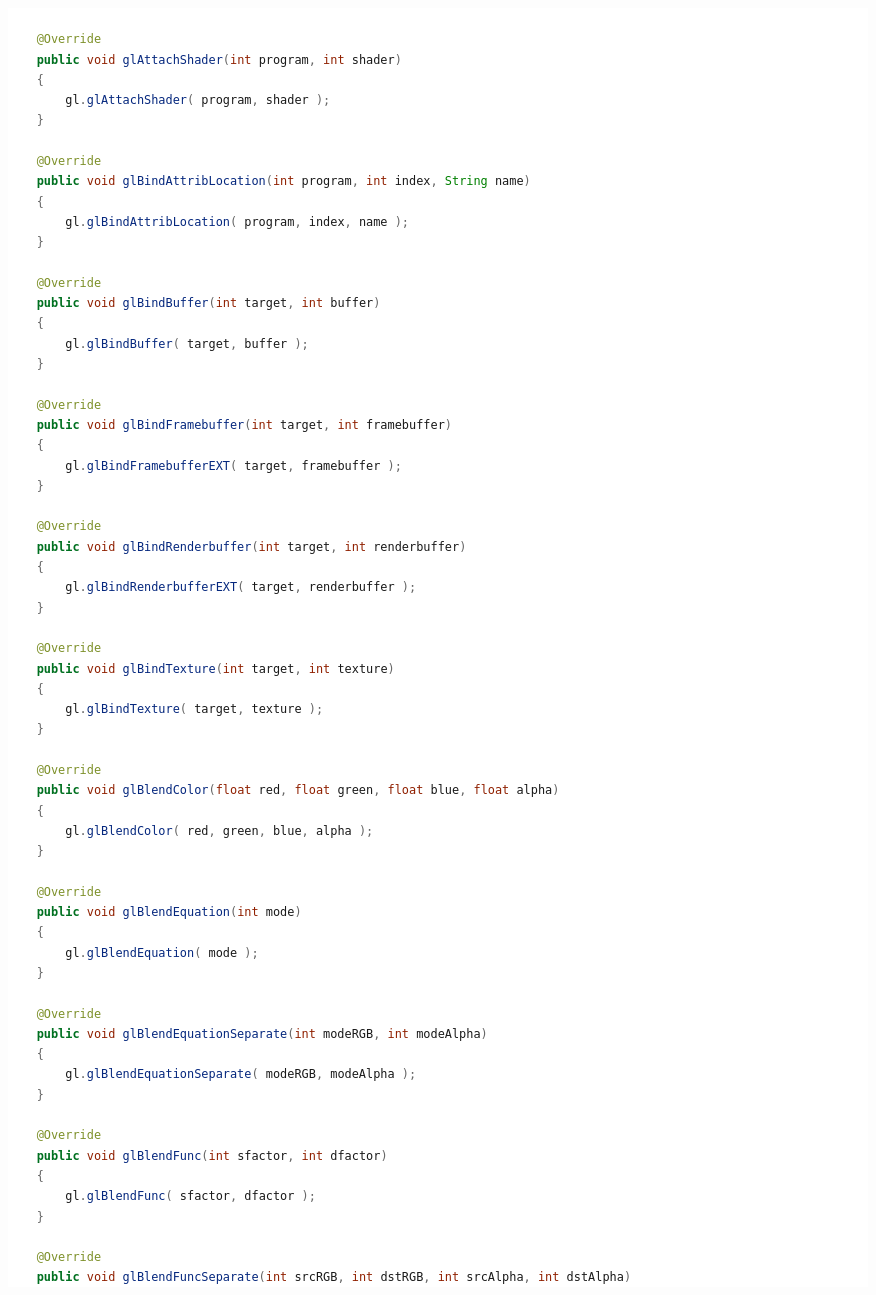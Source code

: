 ```java

	@Override
	public void glAttachShader(int program, int shader) 
	{	
		gl.glAttachShader( program, shader );
	}

	@Override
	public void glBindAttribLocation(int program, int index, String name) 
	{	
		gl.glBindAttribLocation( program, index, name );
	}

	@Override
	public void glBindBuffer(int target, int buffer) 
	{	
		gl.glBindBuffer( target, buffer );
	}

	@Override
	public void glBindFramebuffer(int target, int framebuffer) 
	{	
		gl.glBindFramebufferEXT( target, framebuffer );
	}

	@Override
	public void glBindRenderbuffer(int target, int renderbuffer) 
	{
		gl.glBindRenderbufferEXT( target, renderbuffer );
	}

	@Override
	public void glBindTexture(int target, int texture) 
	{
		gl.glBindTexture( target, texture );
	}

	@Override
	public void glBlendColor(float red, float green, float blue, float alpha) 
	{	
		gl.glBlendColor( red, green, blue, alpha );
	}

	@Override
	public void glBlendEquation(int mode) 
	{	
		gl.glBlendEquation( mode );
	}

	@Override
	public void glBlendEquationSeparate(int modeRGB, int modeAlpha) 
	{	
		gl.glBlendEquationSeparate( modeRGB, modeAlpha );
	}

	@Override
	public void glBlendFunc(int sfactor, int dfactor) 
	{	
		gl.glBlendFunc( sfactor, dfactor );
	}

	@Override
	public void glBlendFuncSeparate(int srcRGB, int dstRGB, int srcAlpha, int dstAlpha) 
```